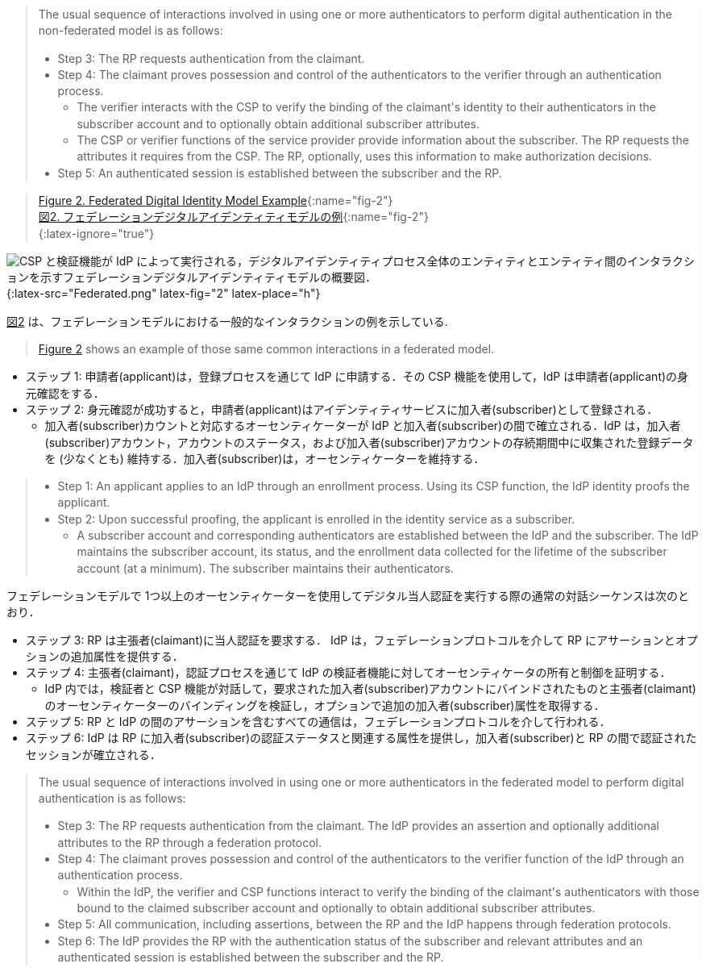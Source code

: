 >  The usual sequence of interactions involved in using one or more authenticators to perform digital authentication in the non-federated model is as follows:
> 
> - Step 3: The RP requests authentication from the claimant.
> - Step 4: The claimant proves possession and control of the authenticators to the verifier through an authentication process.  
>     -	The verifier interacts with the CSP to verify the binding of the claimant's identity to their authenticators in the subscriber account and to optionally obtain additional subscriber attributes.
>     -  The CSP or verifier functions of the service provider provide information about the subscriber. The RP requests the attributes it requires from the CSP. The RP, optionally, uses this information to make authorization decisions.
> - Step 5: An authenticated session is established between the subscriber and the RP.

> [Figure 2. Federated Digital Identity Model Example](sec4_model.md#fig-63Sec4-Figure2){:name="fig-2"}  
[図2. フェデレーションデジタルアイデンティティモデルの例](sec4_model.ja.md#fig-63Sec4-Figure2){:name="fig-2"}  
{:latex-ignore="true"}

![CSP と検証機能が IdP によって実行される，デジタルアイデンティティプロセス全体のエンティティとエンティティ間のインタラクションを示すフェデレーションデジタルアイデンティティモデルの概要図．]({{site.baseurl}}/{{page.collection}}/media/Federated.png 'フェデレーションデジタルアイデンティティモデルの例'){:latex-src="Federated.png" latex-fig="2" latex-place="h"}

[図2](sec4_model.ja.md#fig-2) は、フェデレーションモデルにおける一般的なインタラクションの例を示している.
> [Figure 2](sec4_model.md#fig-2) shows an example of those same common interactions in a federated model.

- ステップ 1: 申請者(applicant)は，登録プロセスを通じて IdP に申請する．その CSP 機能を使用して，IdP は申請者(applicant)の身元確認をする．
- ステップ 2: 身元確認が成功すると，申請者(applicant)はアイデンティティサービスに加入者(subscriber)として登録される．
     - 加入者(subscriber)カウントと対応するオーセンティケーターが IdP と加入者(subscriber)の間で確立される．IdP は，加入者(subscriber)アカウント，アカウントのステータス，および加入者(subscriber)アカウントの存続期間中に収集された登録データを (少なくとも) 維持する．加入者(subscriber)は，オーセンティケーターを維持する．

> - Step 1: An applicant applies to an IdP through an enrollment process. Using its CSP function, the IdP identity proofs the applicant.
> - Step 2: Upon successful proofing, the applicant is enrolled in the identity service as a subscriber.  
>     -	A subscriber account and corresponding authenticators are established between the IdP and the subscriber. The IdP maintains the subscriber account, its status, and the enrollment data collected for the lifetime of the subscriber account (at a minimum). The subscriber maintains their authenticators.

フェデレーションモデルで 1つ以上のオーセンティケーターを使用してデジタル当人認証を実行する際の通常の対話シーケンスは次のとおり．

- ステップ 3: RP は主張者(claimant)に当人認証を要求する． IdP は，フェデレーションプロトコルを介して RP にアサーションとオプションの追加属性を提供する．
- ステップ 4: 主張者(claimant)，認証プロセスを通じて IdP の検証者機能に対してオーセンティケータの所有と制御を証明する．
     - IdP 内では，検証者と CSP 機能が対話して，要求された加入者(subscriber)アカウントにバインドされたものと主張者(claimant)のオーセンティケーターのバインディングを検証し，オプションで追加の加入者(subscriber)属性を取得する．
- ステップ 5: RP と IdP の間のアサーションを含むすべての通信は，フェデレーションプロトコルを介して行われる．
- ステップ 6: IdP は RP に加入者(subscriber)の認証ステータスと関連する属性を提供し，加入者(subscriber)と RP の間で認証されたセッションが確立される．

> The usual sequence of interactions involved in using one or more authenticators in the federated model to perform digital authentication is as follows:
> 
> - Step 3: The RP requests authentication from the claimant. The IdP provides an assertion and optionally additional attributes to the RP through a federation protocol.
> - Step 4: The claimant proves possession and control of the authenticators to the verifier function of the IdP through an authentication process.  
>     -	Within the IdP, the verifier and CSP functions interact to verify the binding of the claimant's authenticators with those bound to the claimed subscriber account and optionally to obtain additional subscriber attributes.
> - Step 5: All communication, including assertions, between the RP and the IdP happens through federation protocols.
> - Step 6: The IdP provides the RP with the authentication status of the subscriber and relevant attributes and an authenticated session is established between the subscriber and the RP.
